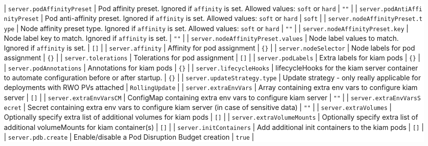 | `server.podAffinityPreset`                                 | Pod affinity preset. Ignored if `affinity` is set. Allowed values: `soft` or `hard`                                                                                                                                             | `""`             |
| `server.podAntiAffinityPreset`                             | Pod anti-affinity preset. Ignored if `affinity` is set. Allowed values: `soft` or `hard`                                                                                                                                        | `soft`           |
| `server.nodeAffinityPreset.type`                           | Node affinity preset type. Ignored if `affinity` is set. Allowed values: `soft` or `hard`                                                                                                                                       | `""`             |
| `server.nodeAffinityPreset.key`                            | Node label key to match. Ignored if `affinity` is set.                                                                                                                                                                          | `""`             |
| `server.nodeAffinityPreset.values`                         | Node label values to match. Ignored if `affinity` is set.                                                                                                                                                                       | `[]`             |
| `server.affinity`                                          | Affinity for pod assignment                                                                                                                                                                                                     | `{}`             |
| `server.nodeSelector`                                      | Node labels for pod assignment                                                                                                                                                                                                  | `{}`             |
| `server.tolerations`                                       | Tolerations for pod assignment                                                                                                                                                                                                  | `[]`             |
| `server.podLabels`                                         | Extra labels for kiam pods                                                                                                                                                                                                      | `{}`             |
| `server.podAnnotations`                                    | Annotations for kiam pods                                                                                                                                                                                                       | `{}`             |
| `server.lifecycleHooks`                                    | lifecycleHooks for the kiam server container to automate configuration before or after startup.                                                                                                                                 | `{}`             |
| `server.updateStrategy.type`                               | Update strategy - only really applicable for deployments with RWO PVs attached                                                                                                                                                  | `RollingUpdate`  |
| `server.extraEnvVars`                                      | Array containing extra env vars to configure kiam server                                                                                                                                                                        | `[]`             |
| `server.extraEnvVarsCM`                                    | ConfigMap containing extra env vars to configure kiam server                                                                                                                                                                    | `""`             |
| `server.extraEnvVarsSecret`                                | Secret containing extra env vars to configure kiam server (in case of sensitive data)                                                                                                                                           | `""`             |
| `server.extraVolumes`                                      | Optionally specify extra list of additional volumes for kiam pods                                                                                                                                                               | `[]`             |
| `server.extraVolumeMounts`                                 | Optionally specify extra list of additional volumeMounts for kiam container(s)                                                                                                                                                  | `[]`             |
| `server.initContainers`                                    | Add additional init containers to the kiam pods                                                                                                                                                                                 | `[]`             |
| `server.pdb.create`                                        | Enable/disable a Pod Disruption Budget creation                                                                                                                                                                                 | `true`           |